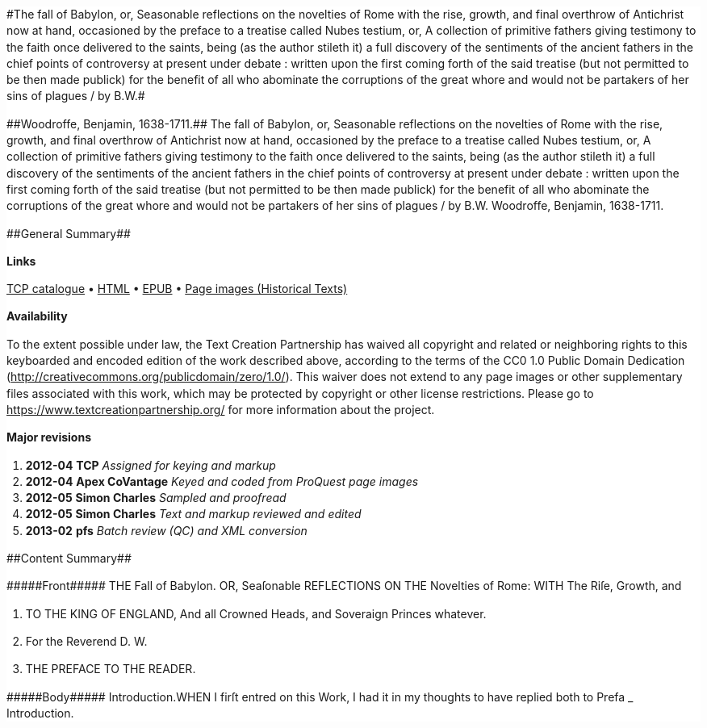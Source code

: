 #The fall of Babylon, or, Seasonable reflections on the novelties of Rome with the rise, growth, and final overthrow of Antichrist now at hand, occasioned by the preface to a treatise called Nubes testium, or, A collection of primitive fathers giving testimony to the faith once delivered to the saints, being (as the author stileth it) a full discovery of the sentiments of the ancient fathers in the chief points of controversy at present under debate : written upon the first coming forth of the said treatise (but not permitted to be then made publick) for the benefit of all who abominate the corruptions of the great whore and would not be partakers of her sins of plagues / by B.W.#

##Woodroffe, Benjamin, 1638-1711.##
The fall of Babylon, or, Seasonable reflections on the novelties of Rome with the rise, growth, and final overthrow of Antichrist now at hand, occasioned by the preface to a treatise called Nubes testium, or, A collection of primitive fathers giving testimony to the faith once delivered to the saints, being (as the author stileth it) a full discovery of the sentiments of the ancient fathers in the chief points of controversy at present under debate : written upon the first coming forth of the said treatise (but not permitted to be then made publick) for the benefit of all who abominate the corruptions of the great whore and would not be partakers of her sins of plagues / by B.W.
Woodroffe, Benjamin, 1638-1711.

##General Summary##

**Links**

[TCP catalogue](http://www.ota.ox.ac.uk/tcp/)  • 
[HTML](http://tei.it.ox.ac.uk/tcp/Texts-HTML/free/A66/A66982.html)  • 
[EPUB](http://tei.it.ox.ac.uk/tcp/Texts-EPUB/free/A66/A66982.epub) • 
[Page images (Historical Texts)](https://historicaltexts.jisc.ac.uk/eebo-09977000e)

**Availability**

To the extent possible under law, the Text Creation Partnership has waived all copyright and related or neighboring rights to this keyboarded and encoded edition of the work described above, according to the terms of the CC0 1.0 Public Domain Dedication (http://creativecommons.org/publicdomain/zero/1.0/). This waiver does not extend to any page images or other supplementary files associated with this work, which may be protected by copyright or other license restrictions. Please go to https://www.textcreationpartnership.org/ for more information about the project.

**Major revisions**

1. __2012-04__ __TCP__ *Assigned for keying and markup*
1. __2012-04__ __Apex CoVantage__ *Keyed and coded from ProQuest page images*
1. __2012-05__ __Simon Charles__ *Sampled and proofread*
1. __2012-05__ __Simon Charles__ *Text and markup reviewed and edited*
1. __2013-02__ __pfs__ *Batch review (QC) and XML conversion*

##Content Summary##

#####Front#####
THE Fall of Babylon. OR, Seaſonable REFLECTIONS ON THE Novelties of Rome: WITH The Riſe, Growth, and
1. TO THE KING OF ENGLAND, And all Crowned Heads, and Soveraign Princes whatever.

1. For the Reverend D. W.

1. THE PREFACE TO THE READER.

#####Body#####
Introduction.WHEN I firſt entred on this Work, I had it in my thoughts to have replied both to Prefa
    _ Introduction.
